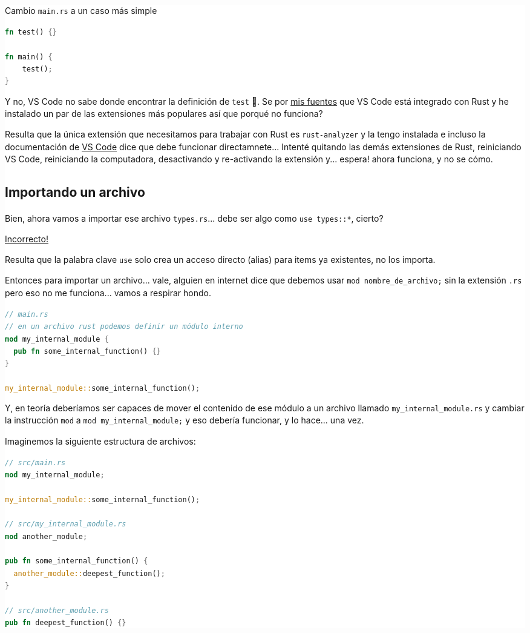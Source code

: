 Cambio `main.rs` a un caso más simple

```rs
fn test() {}

fn main() {
    test();
}
```

Y no, VS Code no sabe donde encontrar la definición de `test` 🤦. Se por [mis fuentes](https://youtu.be/ifaLk5v3W90) que VS Code está integrado con Rust y he instalado un par de las extensiones más populares así que porqué no funciona?

Resulta que la única extensión que necesitamos para trabajar con Rust es `rust-analyzer` y la tengo instalada e incluso la documentación de [VS Code](https://code.visualstudio.com/docs/languages/rust) dice que debe funcionar directamnete... Intenté quitando las demás extensiones de Rust, reiniciando VS Code, reiniciando la computadora, desactivando y re-activando la extensión y... espera! ahora funciona, y no se cómo.

## Importando un archivo

Bien, ahora vamos a importar ese archivo `types.rs`... debe ser algo como `use types::*`, cierto?

[Incorrecto!](https://doc.rust-lang.org/book/ch07-02-defining-modules-to-control-scope-and-privacy.html)

Resulta que la palabra clave `use` solo crea un acceso directo (alias) para items ya existentes, no los importa.

Entonces para importar un archivo... vale, alguien en internet dice que debemos usar `mod nombre_de_archivo;` sin la extensión `.rs` pero eso no me funciona... vamos a respirar hondo.

```rs
// main.rs
// en un archivo rust podemos definir un módulo interno
mod my_internal_module {
  pub fn some_internal_function() {}
}

my_internal_module::some_internal_function();
```

Y, en teoría deberíamos ser capaces de mover el contenido de ese módulo a un archivo llamado `my_internal_module.rs` y cambiar la instrucción `mod` a `mod my_internal_module;` y eso debería funcionar, y lo hace... una vez.

Imaginemos la siguiente estructura de archivos:

```rs
// src/main.rs
mod my_internal_module;

my_internal_module::some_internal_function();

// src/my_internal_module.rs
mod another_module;

pub fn some_internal_function() {
  another_module::deepest_function();
}

// src/another_module.rs
pub fn deepest_function() {}
```
